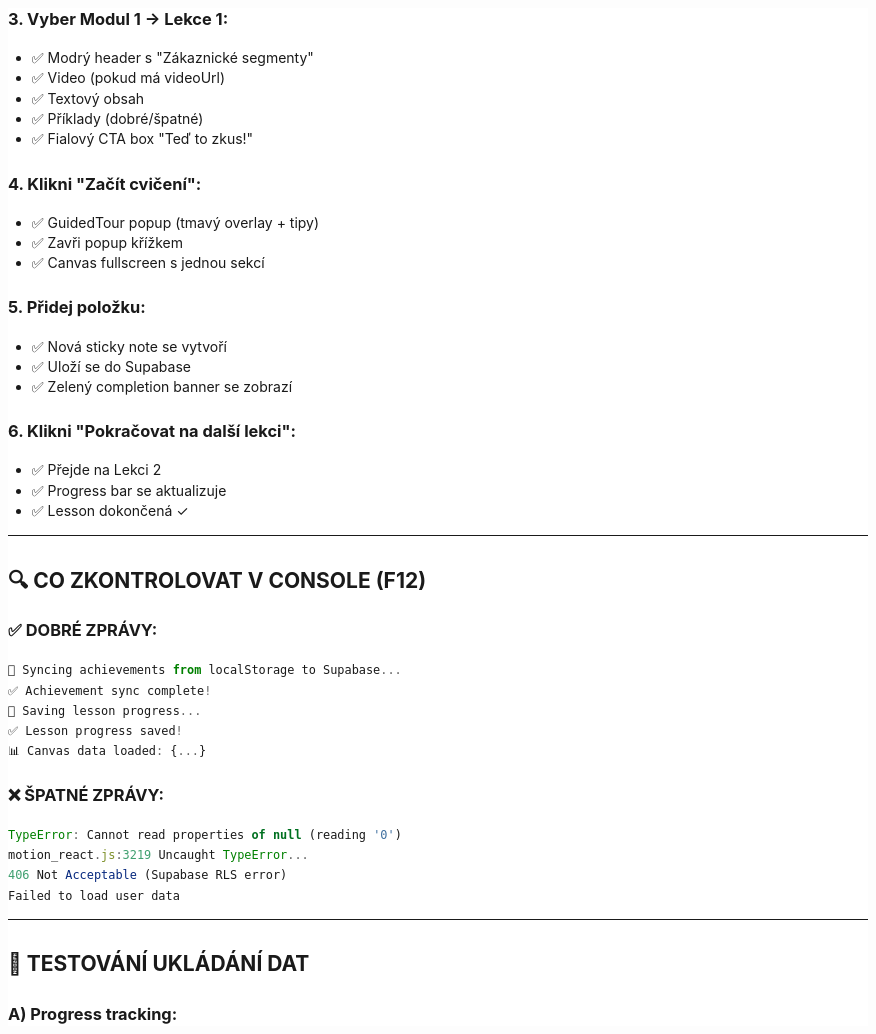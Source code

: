### **3. Vyber Modul 1 → Lekce 1:**
- ✅ Modrý header s "Zákaznické segmenty"
- ✅ Video (pokud má videoUrl)
- ✅ Textový obsah
- ✅ Příklady (dobré/špatné)
- ✅ Fialový CTA box "Teď to zkus!"

### **4. Klikni "Začít cvičení":**
- ✅ GuidedTour popup (tmavý overlay + tipy)
- ✅ Zavři popup křížkem
- ✅ Canvas fullscreen s jednou sekcí

### **5. Přidej položku:**
- ✅ Nová sticky note se vytvoří
- ✅ Uloží se do Supabase
- ✅ Zelený completion banner se zobrazí

### **6. Klikni "Pokračovat na další lekci":**
- ✅ Přejde na Lekci 2
- ✅ Progress bar se aktualizuje
- ✅ Lesson dokončená ✓

---

## 🔍 CO ZKONTROLOVAT V CONSOLE (F12)

### **✅ DOBRÉ ZPRÁVY:**
```javascript
🔄 Syncing achievements from localStorage to Supabase...
✅ Achievement sync complete!
💾 Saving lesson progress...
✅ Lesson progress saved!
📊 Canvas data loaded: {...}
```

### **❌ ŠPATNÉ ZPRÁVY:**
```javascript
TypeError: Cannot read properties of null (reading '0')
motion_react.js:3219 Uncaught TypeError...
406 Not Acceptable (Supabase RLS error)
Failed to load user data
```

---

## 🧪 TESTOVÁNÍ UKLÁDÁNÍ DAT

### **A) Progress tracking:**
